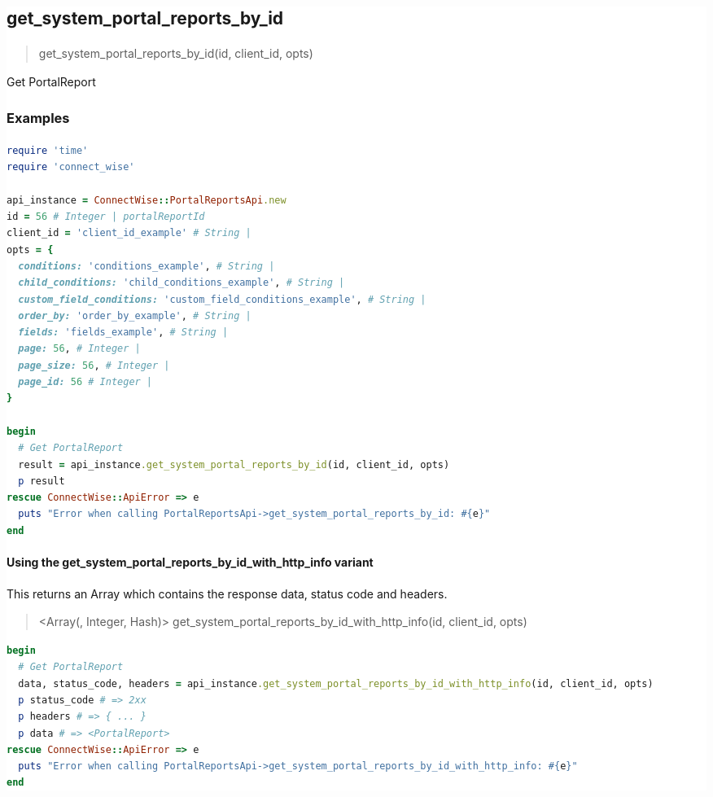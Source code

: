 
## get_system_portal_reports_by_id

> <PortalReport> get_system_portal_reports_by_id(id, client_id, opts)

Get PortalReport

### Examples

```ruby
require 'time'
require 'connect_wise'

api_instance = ConnectWise::PortalReportsApi.new
id = 56 # Integer | portalReportId
client_id = 'client_id_example' # String | 
opts = {
  conditions: 'conditions_example', # String | 
  child_conditions: 'child_conditions_example', # String | 
  custom_field_conditions: 'custom_field_conditions_example', # String | 
  order_by: 'order_by_example', # String | 
  fields: 'fields_example', # String | 
  page: 56, # Integer | 
  page_size: 56, # Integer | 
  page_id: 56 # Integer | 
}

begin
  # Get PortalReport
  result = api_instance.get_system_portal_reports_by_id(id, client_id, opts)
  p result
rescue ConnectWise::ApiError => e
  puts "Error when calling PortalReportsApi->get_system_portal_reports_by_id: #{e}"
end
```

#### Using the get_system_portal_reports_by_id_with_http_info variant

This returns an Array which contains the response data, status code and headers.

> <Array(<PortalReport>, Integer, Hash)> get_system_portal_reports_by_id_with_http_info(id, client_id, opts)

```ruby
begin
  # Get PortalReport
  data, status_code, headers = api_instance.get_system_portal_reports_by_id_with_http_info(id, client_id, opts)
  p status_code # => 2xx
  p headers # => { ... }
  p data # => <PortalReport>
rescue ConnectWise::ApiError => e
  puts "Error when calling PortalReportsApi->get_system_portal_reports_by_id_with_http_info: #{e}"
end
```
